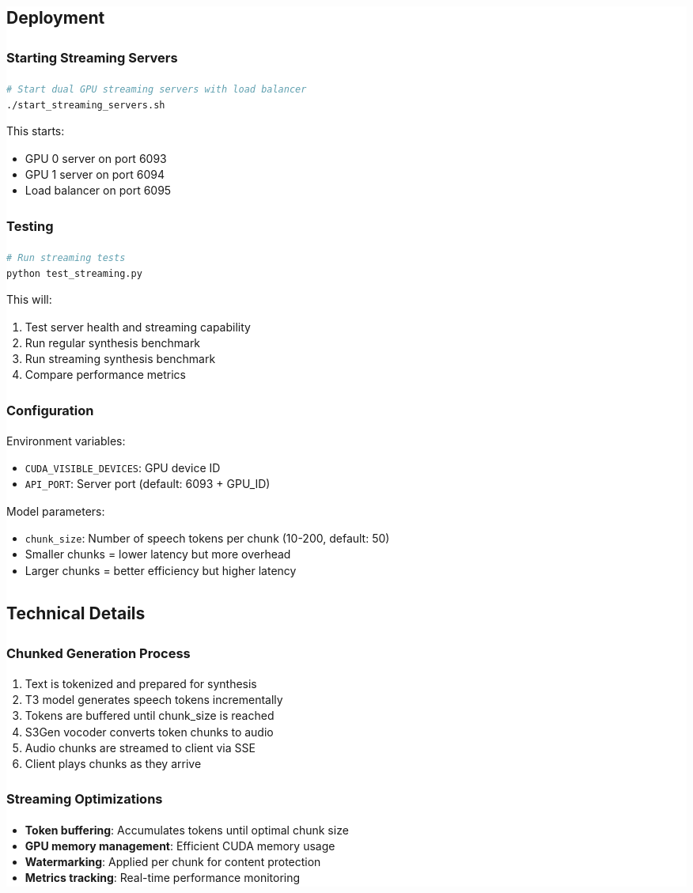 
## Deployment

### Starting Streaming Servers

```bash
# Start dual GPU streaming servers with load balancer
./start_streaming_servers.sh
```

This starts:
- GPU 0 server on port 6093
- GPU 1 server on port 6094
- Load balancer on port 6095

### Testing

```bash
# Run streaming tests
python test_streaming.py
```

This will:
1. Test server health and streaming capability
2. Run regular synthesis benchmark
3. Run streaming synthesis benchmark
4. Compare performance metrics

### Configuration

Environment variables:
- `CUDA_VISIBLE_DEVICES`: GPU device ID
- `API_PORT`: Server port (default: 6093 + GPU_ID)

Model parameters:
- `chunk_size`: Number of speech tokens per chunk (10-200, default: 50)
- Smaller chunks = lower latency but more overhead
- Larger chunks = better efficiency but higher latency

## Technical Details

### Chunked Generation Process

1. Text is tokenized and prepared for synthesis
2. T3 model generates speech tokens incrementally
3. Tokens are buffered until chunk_size is reached
4. S3Gen vocoder converts token chunks to audio
5. Audio chunks are streamed to client via SSE
6. Client plays chunks as they arrive

### Streaming Optimizations

- **Token buffering**: Accumulates tokens until optimal chunk size
- **GPU memory management**: Efficient CUDA memory usage
- **Watermarking**: Applied per chunk for content protection
- **Metrics tracking**: Real-time performance monitoring
